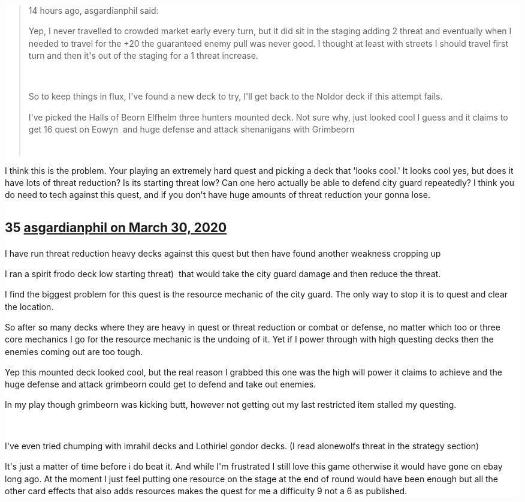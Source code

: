 > 14 hours ago, asgardianphil said:
> 
> Yep, I never travelled to crowded market early every turn, but it did sit in the staging adding 2 threat and eventually when I needed to travel for the +20 the guaranteed enemy pull was never good. I thought at least with streets I should travel first turn and then it's out of the staging for a 1 threat increase.
> 
>  
> 
> So to keep things in flux, I've found a new deck to try, I'll get back to the Noldor deck if this attempt fails. 
> 
> I've picked the Halls of Beorn Elfhelm three hunters mounted deck. Not sure why, just looked cool I guess and it claims to get 16 quest on Eowyn  and huge defense and attack shenanigans with Grimbeorn
> 
>  

I think this is the problem. Your playing an extremely hard quest and picking a deck that 'looks cool.' It looks cool yes, but does it have lots of threat reduction? Is its starting threat low? Can one hero actually be able to defend city guard repeatedly? I think you do need to tech against this quest, and if you don't have huge amounts of threat reduction your gonna lose.

## 35 [asgardianphil on March 30, 2020](https://community.fantasyflightgames.com/topic/306908-beating-city-of-ulfast/?do=findComment&comment=3921703)

I have run threat reduction heavy decks against this quest but then have found another weakness cropping up  

I ran a spirit frodo deck low starting threat)  that would take the city guard damage and then reduce the threat.

I find the biggest problem for this quest is the resource mechanic of the city guard. The only way to stop it is to quest and clear the location. 

So after so many decks where they are heavy in quest or threat reduction or combat or defense, no matter which too or three core mechanics I go for the resource mechanic is the undoing of it. Yet if I power through with high questing decks then the enemies coming out are too tough. 

Yep this mounted deck looked cool, but the real reason I grabbed this one was the high will power it claims to achieve and the huge defense and attack grimbeorn could get to defend and take out enemies. 

In my play though grimbeorn was kicking butt, however not getting out my last restricted item stalled my questing. 

 

I've even tried chumping with imrahil decks and Lothiriel gondor decks. (I read alonewolfs threat in the strategy section)

It's just a matter of time before i do beat it. And while I'm frustrated I still love this game otherwise it would have gone on ebay long ago. At the moment I just feel putting one resource on the stage at the end of round would have been enough but all the other card effects that also adds resources makes the quest for me a difficulty 9 not a 6 as published. 
